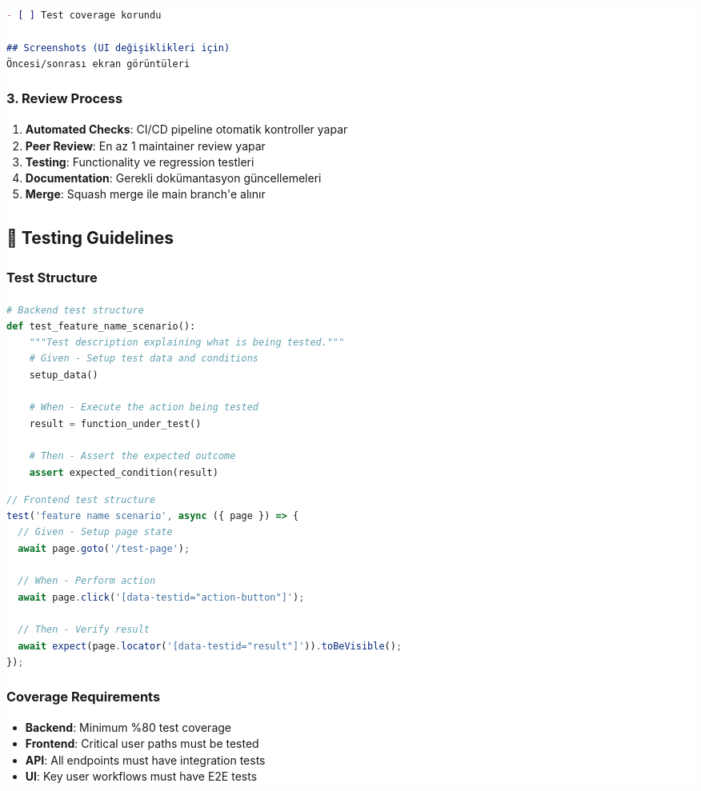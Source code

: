 ```markdown
- [ ] Test coverage korundu

## Screenshots (UI değişiklikleri için)
Öncesi/sonrası ekran görüntüleri
```

### 3. Review Process

1. **Automated Checks**: CI/CD pipeline otomatik kontroller yapar
2. **Peer Review**: En az 1 maintainer review yapar
3. **Testing**: Functionality ve regression testleri
4. **Documentation**: Gerekli dokümantasyon güncellemeleri
5. **Merge**: Squash merge ile main branch'e alınır

## 🧪 Testing Guidelines

### Test Structure

```python
# Backend test structure
def test_feature_name_scenario():
    """Test description explaining what is being tested."""
    # Given - Setup test data and conditions
    setup_data()
    
    # When - Execute the action being tested
    result = function_under_test()
    
    # Then - Assert the expected outcome
    assert expected_condition(result)
```

```javascript
// Frontend test structure
test('feature name scenario', async ({ page }) => {
  // Given - Setup page state
  await page.goto('/test-page');
  
  // When - Perform action
  await page.click('[data-testid="action-button"]');
  
  // Then - Verify result
  await expect(page.locator('[data-testid="result"]')).toBeVisible();
});
```

### Coverage Requirements

- **Backend**: Minimum %80 test coverage
- **Frontend**: Critical user paths must be tested
- **API**: All endpoints must have integration tests
- **UI**: Key user workflows must have E2E tests
